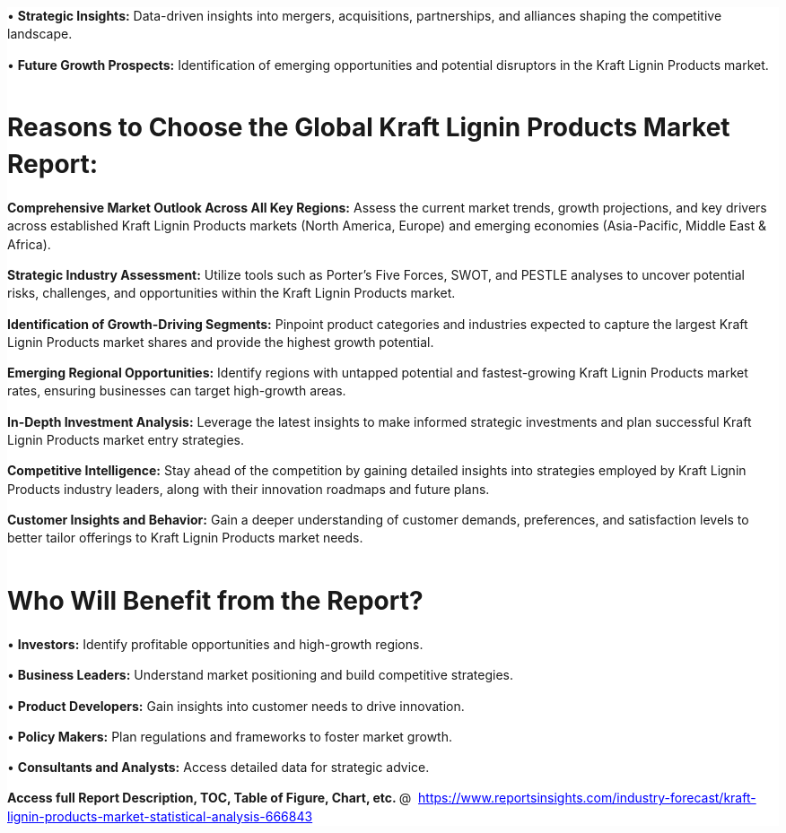 • <strong>Strategic Insights:</strong> Data-driven insights into mergers, acquisitions, partnerships, and alliances shaping the competitive landscape.

• <strong>Future Growth Prospects:</strong> Identification of emerging opportunities and potential disruptors in the Kraft Lignin Products market.

# <strong>Reasons to Choose the Global Kraft Lignin Products Market Report:</strong>

<strong>Comprehensive Market Outlook Across All Key Regions:</strong>
Assess the current market trends, growth projections, and key drivers across established Kraft Lignin Products markets (North America, Europe) and emerging economies (Asia-Pacific, Middle East & Africa).

<strong>Strategic Industry Assessment:</strong>
Utilize tools such as Porter’s Five Forces, SWOT, and PESTLE analyses to uncover potential risks, challenges, and opportunities within the Kraft Lignin Products market.

<strong>Identification of Growth-Driving Segments:</strong>
Pinpoint product categories and industries expected to capture the largest Kraft Lignin Products market shares and provide the highest growth potential.

<strong>Emerging Regional Opportunities:</strong>
Identify regions with untapped potential and fastest-growing Kraft Lignin Products market rates, ensuring businesses can target high-growth areas.

<strong>In-Depth Investment Analysis:</strong>
Leverage the latest insights to make informed strategic investments and plan successful Kraft Lignin Products market entry strategies.

<strong>Competitive Intelligence:</strong>
Stay ahead of the competition by gaining detailed insights into strategies employed by Kraft Lignin Products industry leaders, along with their innovation roadmaps and future plans.

<strong>Customer Insights and Behavior:</strong>
Gain a deeper understanding of customer demands, preferences, and satisfaction levels to better tailor offerings to Kraft Lignin Products market needs.

# <strong>Who Will Benefit from the Report?</strong>

• <strong>Investors:</strong> Identify profitable opportunities and high-growth regions.

• <strong>Business Leaders:</strong> Understand market positioning and build competitive strategies.

• <strong>Product Developers:</strong> Gain insights into customer needs to drive innovation.

• <strong>Policy Makers:</strong> Plan regulations and frameworks to foster market growth.

• <strong>Consultants and Analysts:</strong> Access detailed data for strategic advice.
</ul>
<strong>Access full Report Description, TOC, Table of Figure, Chart, etc. </strong>@  <a href=https://www.reportsinsights.com/industry-forecast/kraft-lignin-products-market-statistical-analysis-666843 style=color:#0000ff;>https://www.reportsinsights.com/industry-forecast/kraft-lignin-products-market-statistical-analysis-666843</a></font>
